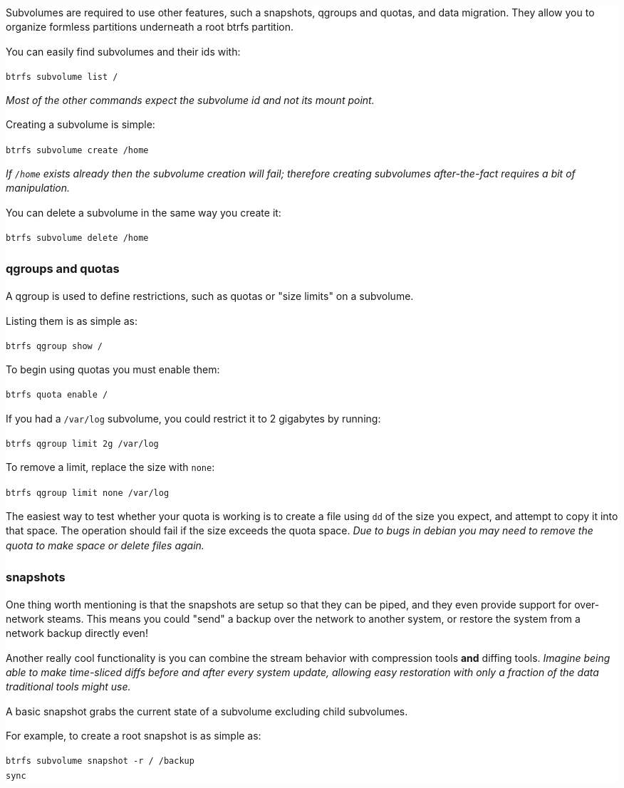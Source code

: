Subvolumes are required to use other features, such a snapshots, qgroups and quotas, and data migration.  They allow you to organize formless partitions underneath a root btrfs partition.

You can easily find subvolumes and their ids with:

    btrfs subvolume list /

_Most of the other commands expect the subvolume id and not its mount point._

Creating a subvolume is simple:

    btrfs subvolume create /home

_If `/home` exists already then the subvolume creation will fail; therefore creating subvolumes after-the-fact requires a bit of manipulation._

You can delete a subvolume in the same way you create it:

    btrfs subvolume delete /home


### qgroups and quotas

A qgroup is used to define restrictions, such as quotas or "size limits" on a subvolume.

Listing them is as simple as:

    btrfs qgroup show /

To begin using quotas you must enable them:

    btrfs quota enable /

If you had a `/var/log` subvolume, you could restrict it to 2 gigabytes by running:

    btrfs qgroup limit 2g /var/log

To remove a limit, replace the size with `none`:

    btrfs qgroup limit none /var/log

The easiest way to test whether your quota is working is to create a file using `dd` of the size you expect, and attempt to copy it into that space.  The operation should fail if the size exceeds the quota space.  _Due to bugs in debian you may need to remove the quota to make space or delete files again._


### snapshots

One thing worth mentioning is that the snapshots are setup so that they can be piped, and they even provide support for over-network steams.  This means you could "send" a backup over the network to another system, or restore the system from a network backup directly even!

Another really cool functionality is you can combine the stream behavior with compression tools **and** diffing tools.  _Imagine being able to make time-sliced diffs before and after every system update, allowing easy restoration with only a fraction of the data traditional tools might use._

A basic snapshot grabs the current state of a subvolume excluding child subvolumes.

For example, to create a root snapshot is as simple as:

    btrfs subvolume snapshot -r / /backup
    sync
